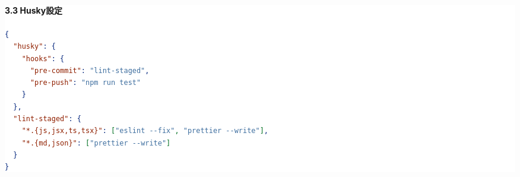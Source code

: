#### 3.3 Husky設定
```json
{
  "husky": {
    "hooks": {
      "pre-commit": "lint-staged",
      "pre-push": "npm run test"
    }
  },
  "lint-staged": {
    "*.{js,jsx,ts,tsx}": ["eslint --fix", "prettier --write"],
    "*.{md,json}": ["prettier --write"]
  }
}
```
